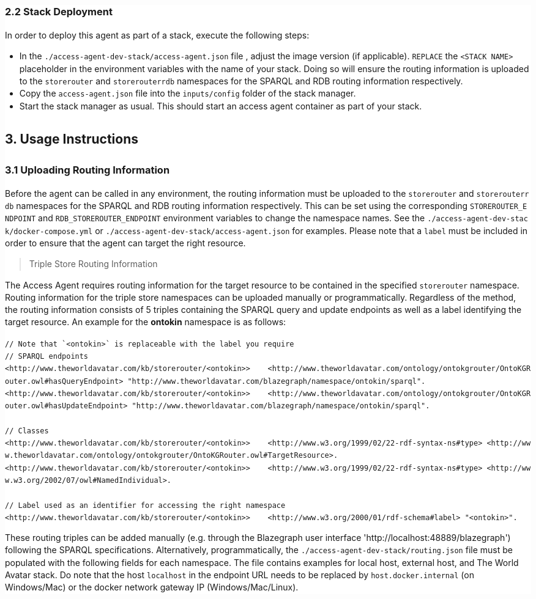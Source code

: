 ### 2.2 Stack Deployment

In order to deploy this agent as part of a stack, execute the following steps:

- In the `./access-agent-dev-stack/access-agent.json` file , adjust the image version (if applicable). `REPLACE` the `<STACK NAME>` placeholder in the environment variables with the name of your stack. Doing so will ensure the routing information is uploaded to the `storerouter` and `storerouterrdb` namespaces for the SPARQL and RDB routing information respectively.
- Copy the `access-agent.json` file into the `inputs/config` folder of the stack manager.
- Start the stack manager as usual. This should start an access agent container as part of your stack.

## 3. Usage Instructions

### 3.1 Uploading Routing Information

Before the agent can be called in any environment, the routing information must be uploaded to the `storerouter` and `storerouterrdb` namespaces for the SPARQL and RDB routing information respectively. This can be set using the corresponding `STOREROUTER_ENDPOINT` and `RDB_STOREROUTER_ENDPOINT` environment variables to change the namespace names. See the `./access-agent-dev-stack/docker-compose.yml` or `./access-agent-dev-stack/access-agent.json` for examples. Please note that a `label` must be included in order to ensure that the agent can target the right resource.

> Triple Store Routing Information

The Access Agent requires routing information for the target resource to be contained in the specified `storerouter` namespace. Routing information for the triple store namespaces can be uploaded manually or programmatically. Regardless of the method, the routing information consists of 5 triples containing the SPARQL query and update endpoints as well as a label identifying the target resource. An example for the **ontokin** namespace is as follows:

```
// Note that `<ontokin>` is replaceable with the label you require
// SPARQL endpoints
<http://www.theworldavatar.com/kb/storerouter/<ontokin>>	<http://www.theworldavatar.com/ontology/ontokgrouter/OntoKGRouter.owl#hasQueryEndpoint>	"http://www.theworldavatar.com/blazegraph/namespace/ontokin/sparql".
<http://www.theworldavatar.com/kb/storerouter/<ontokin>>	<http://www.theworldavatar.com/ontology/ontokgrouter/OntoKGRouter.owl#hasUpdateEndpoint> "http://www.theworldavatar.com/blazegraph/namespace/ontokin/sparql".

// Classes
<http://www.theworldavatar.com/kb/storerouter/<ontokin>>	<http://www.w3.org/1999/02/22-rdf-syntax-ns#type> <http://www.theworldavatar.com/ontology/ontokgrouter/OntoKGRouter.owl#TargetResource>.
<http://www.theworldavatar.com/kb/storerouter/<ontokin>>	<http://www.w3.org/1999/02/22-rdf-syntax-ns#type> <http://www.w3.org/2002/07/owl#NamedIndividual>.

// Label used as an identifier for accessing the right namespace
<http://www.theworldavatar.com/kb/storerouter/<ontokin>>	<http://www.w3.org/2000/01/rdf-schema#label> "<ontokin>".
```

These routing triples can be added manually (e.g. through the Blazegraph user interface 'http://localhost:48889/blazegraph') following the SPARQL specifications. Alternatively, programmatically, the `./access-agent-dev-stack/routing.json` file must be populated with the following fields for each namespace. The file contains examples for local host, external host, and The World Avatar stack. Do note that the host `localhost` in the endpoint URL needs to be replaced by `host.docker.internal` (on Windows/Mac) or the docker network gateway IP (Windows/Mac/Linux).
